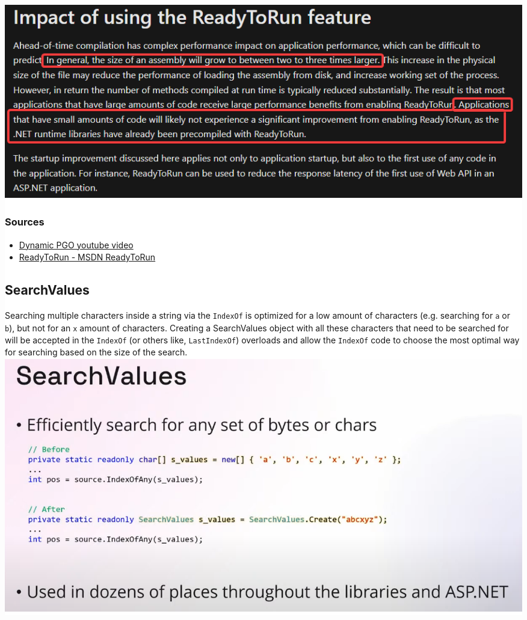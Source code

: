 ![Impact of the ready to run feature](./Resources/Performance/ProfileGuidedOptimizations/Ready2Run/ImpactOfR2R.png)

### Sources
- [Dynamic PGO youtube video](https://www.youtube.com/watch?v=WrpYcGic9b8&list=PLdo4fOcmZ0oULyHSPBx-tQzePOYlhvrAU&index=75)
- [ReadyToRun - MSDN ReadyToRun](https://learn.microsoft.com/en-us/dotnet/core/deploying/ready-to-run#impact-of-using-the-readytorun-feature)

## SearchValues
Searching multiple characters inside a string via the `IndexOf` is optimized for a low amount of characters (e.g. searching for `a` or `b`), but not for an `x` amount of characters. Creating a SearchValues object with all these characters that need to be searched for will be accepted in the `IndexOf` (or others like, `LastIndexOf`) overloads and allow the `IndexOf` code to choose the most optimal way for searching based on the size of the search.
![SearchValues](./Resources/Performance/SearchValues/SearchValues.png)
